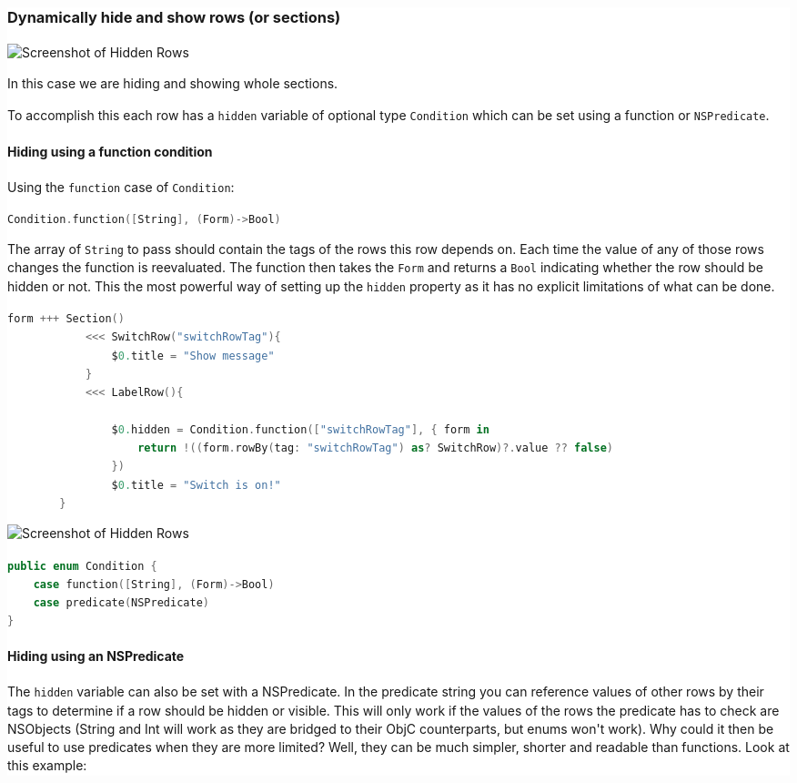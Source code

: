 ### Dynamically hide and show rows (or sections)  <a name="hide-show-rows"></a>

<img src="Example/Media/EurekaSwitchSections.gif" width="300" alt="Screenshot of Hidden Rows" />

In this case we are hiding and showing whole sections.

To accomplish this each row has a `hidden` variable of optional type `Condition` which can be set using a function or `NSPredicate`.


#### Hiding using a function condition

Using the `function` case of `Condition`:
```swift
Condition.function([String], (Form)->Bool)
```
The array of `String` to pass should contain the tags of the rows this row depends on. Each time the value of any of those rows changes the function is reevaluated.
The function then takes the `Form` and returns a `Bool` indicating whether the row should be hidden or not. This the most powerful way of setting up the `hidden` property as it has no explicit limitations of what can be done.

```swift
form +++ Section()
            <<< SwitchRow("switchRowTag"){
                $0.title = "Show message"
            }
            <<< LabelRow(){

                $0.hidden = Condition.function(["switchRowTag"], { form in
                    return !((form.rowBy(tag: "switchRowTag") as? SwitchRow)?.value ?? false)
                })
                $0.title = "Switch is on!"
        }
```

<img src="Example/Media/EurekaHidden.gif" width="300" alt="Screenshot of Hidden Rows" />

```swift
public enum Condition {
    case function([String], (Form)->Bool)
    case predicate(NSPredicate)
}
```

#### Hiding using an NSPredicate

The `hidden` variable can also be set with a NSPredicate. In the predicate string you can reference values of other rows by their tags to determine if a row should be hidden or visible.
This will only work if the values of the rows the predicate has to check are NSObjects (String and Int will work as they are bridged to their ObjC counterparts, but enums won't work).
Why could it then be useful to use predicates when they are more limited? Well, they can be much simpler, shorter and readable than functions. Look at this example:


[Introduction]: #introduction
[Requirements]: #requirements
[How to create a Form]: #how-to-create-a-form
[Getting row values]: #getting-row-values
[How to get the form values]: #how-to-get-the-form-values
[Examples]: #examples
[Usage]: #usage
[Operators]: #operators
[Rows]: #rows
[Using the callbacks]: #using-the-callbacks
[Section Header and Footer]: #section-header-and-footer
[Custom rows]: #custom-rows
[Basic custom rows]: #basic-custom-rows
[Custom inline rows]: #custom-inline-rows
[Custom presenter rows]: #custom-presenter-rows
[How to create custom inline rows]: #how-to-create-custom-inline-rows
[Custom rows catalog]: #custom-rows-catalog
[Dynamically hide and show rows (or sections)]: #hide-show-rows
[Implementing a custom Presenter row]: #custom-presenter-row
[Extensibility]: #extensibility
[Row catalog]: #row-catalog
[Installation]: #installation
[FAQ]: #faq
[List sections]: #list-sections
[Multivalued sections]: #multivalued-sections
[Validations]: #validations
[Swipe Actions]: #swipe-actions
[CustomCellsController]: Example/Example/ViewController.swift
[FormViewController]: Example/Source/Controllers.swift
[XLForm]: https://github.com/xmartlabs/XLForm
[DSL]: https://en.wikipedia.org/wiki/Domain-specific_language
[StackOverflow]: http://stackoverflow.com/questions/tagged/eureka-forms
[our blog post]: http://blog.xmartlabs.com/2015/09/29/Introducing-Eureka-iOS-form-library-written-in-pure-Swift/
[twitter]: https://twitter.com/xmartlabs
[EurekaCommunity]: https://github.com/EurekaCommunity